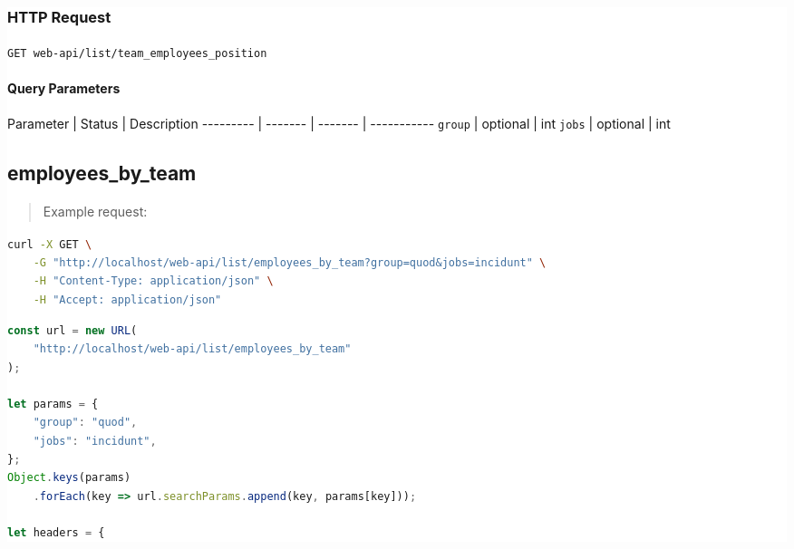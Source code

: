 ### HTTP Request
`GET web-api/list/team_employees_position`

#### Query Parameters

Parameter | Status | Description
--------- | ------- | ------- | -----------
    `group` |  optional  | int
    `jobs` |  optional  | int




## employees_by_team

> Example request:

```bash
curl -X GET \
    -G "http://localhost/web-api/list/employees_by_team?group=quod&jobs=incidunt" \
    -H "Content-Type: application/json" \
    -H "Accept: application/json"
```

```javascript
const url = new URL(
    "http://localhost/web-api/list/employees_by_team"
);

let params = {
    "group": "quod",
    "jobs": "incidunt",
};
Object.keys(params)
    .forEach(key => url.searchParams.append(key, params[key]));

let headers = {
